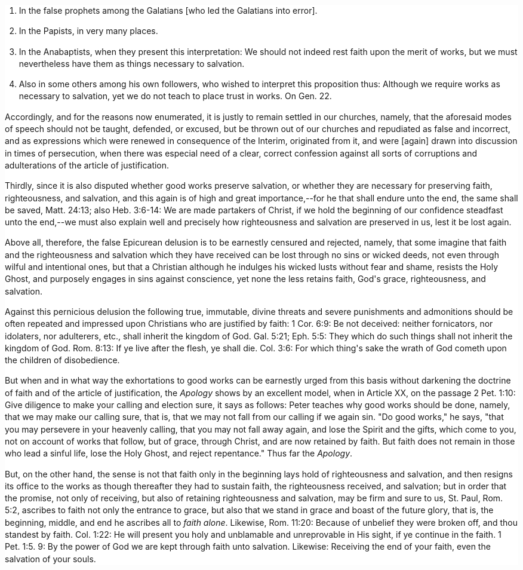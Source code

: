   1. In the false prophets among the Galatians [who led the Galatians into error].

  2. In the Papists, in very many places.

  3. In the Anabaptists, when they present this interpretation: We should not indeed rest faith upon the merit of works, but we must nevertheless have them as things necessary to salvation.

  4. Also in some others among his own followers, who wished to interpret this proposition thus: Although we require works as necessary to salvation, yet we do not teach to place trust in works. On Gen. 22.

  Accordingly, and for the reasons now enumerated, it is justly to remain settled in our churches, namely, that the aforesaid modes of speech should not be taught, defended, or excused, but be thrown out of our churches and repudiated as false and incorrect, and as expressions which were renewed in consequence of the Interim, originated from it, and were [again] drawn into discussion in times of persecution, when there was especial need of a clear, correct confession against all sorts of corruptions and adulterations of the article of justification.

  Thirdly, since it is also disputed whether good works preserve salvation, or whether they are necessary for preserving faith, righteousness, and salvation, and this again is of high and great importance,--for he that shall endure unto the end, the same shall be saved, Matt. 24:13; also Heb. 3:6-14: We are made partakers of Christ, if we hold the beginning of our confidence steadfast unto the end,--we must also explain well and precisely how righteousness and salvation are preserved in us, lest it be lost again.

  Above all, therefore, the false Epicurean delusion is to be earnestly censured and rejected, namely, that some imagine that faith and the righteousness and salvation which they have received can be lost through no sins or wicked deeds, not even through wilful and intentional ones, but that a Christian although he indulges his wicked lusts without fear and shame, resists the Holy Ghost, and purposely engages in sins against conscience, yet none the less retains faith, God's grace, righteousness, and salvation.

  Against this pernicious delusion the following true, immutable, divine threats and severe punishments and admonitions should be often repeated and impressed upon Christians who are justified by faith: 1 Cor. 6:9: Be not deceived: neither fornicators, nor idolaters, nor adulterers, etc., shall inherit the kingdom of God. Gal. 5:21; Eph. 5:5: They which do such things shall not inherit the kingdom of God. Rom. 8:13: If ye live after the flesh, ye shall die. Col. 3:6: For which thing's sake the wrath of God cometh upon the children of disobedience.

  But when and in what way the exhortations to good works can be earnestly urged from this basis without darkening the doctrine of faith and of the article of justification, the _Apology_ shows by an excellent model, when in Article XX, on the passage 2 Pet. 1:10: Give diligence to make your calling and election sure, it says as follows: Peter teaches why good works should be done, namely, that we may make our calling sure, that is, that we may not fall from our calling if we again sin. "Do good works," he says, "that you may persevere in your heavenly calling, that you may not fall away again, and lose the Spirit and the gifts, which come to you, not on account of works that follow, but of grace, through Christ, and are now retained by faith. But faith does not remain in those who lead a sinful life, lose the Holy Ghost, and reject repentance." Thus far the _Apology_.

  But, on the other hand, the sense is not that faith only in the beginning lays hold of righteousness and salvation, and then resigns its office to the works as though thereafter they had to sustain faith, the righteousness received, and salvation; but in order that the promise, not only of receiving, but also of retaining righteousness and salvation, may be firm and sure to us, St. Paul, Rom. 5:2, ascribes to faith not only the entrance to grace, but also that we stand in grace and boast of the future glory, that is, the beginning, middle, and end he ascribes all to _faith alone_. Likewise, Rom. 11:20: Because of unbelief they were broken off, and thou standest by faith. Col. 1:22: He will present you holy and unblamable and unreprovable in His sight, if ye continue in the faith. 1 Pet. 1:5. 9: By the power of God we are kept through faith unto salvation. Likewise: Receiving the end of your faith, even the salvation of your souls.
